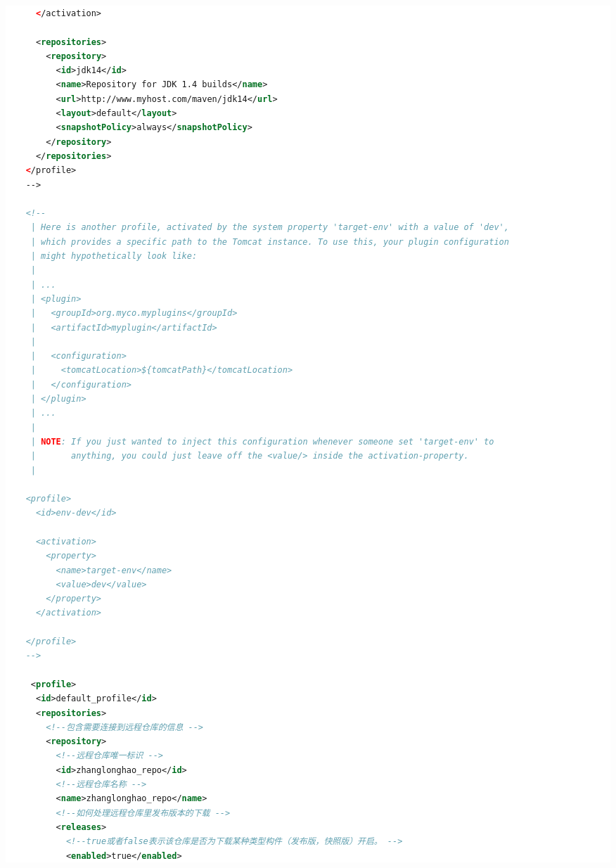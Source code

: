```xml
      </activation>

      <repositories>
        <repository>
          <id>jdk14</id>
          <name>Repository for JDK 1.4 builds</name>
          <url>http://www.myhost.com/maven/jdk14</url>
          <layout>default</layout>
          <snapshotPolicy>always</snapshotPolicy>
        </repository>
      </repositories>
    </profile>
    -->

    <!--
     | Here is another profile, activated by the system property 'target-env' with a value of 'dev',
     | which provides a specific path to the Tomcat instance. To use this, your plugin configuration
     | might hypothetically look like:
     |
     | ...
     | <plugin>
     |   <groupId>org.myco.myplugins</groupId>
     |   <artifactId>myplugin</artifactId>
     |
     |   <configuration>
     |     <tomcatLocation>${tomcatPath}</tomcatLocation>
     |   </configuration>
     | </plugin>
     | ...
     |
     | NOTE: If you just wanted to inject this configuration whenever someone set 'target-env' to
     |       anything, you could just leave off the <value/> inside the activation-property.
     |
    
    <profile>
      <id>env-dev</id>

      <activation>
        <property>
          <name>target-env</name>
          <value>dev</value>
        </property>
      </activation>

    </profile>
    -->
    
     <profile>
      <id>default_profile</id>
      <repositories>
        <!--包含需要连接到远程仓库的信息 -->
        <repository>
          <!--远程仓库唯一标识 -->
          <id>zhanglonghao_repo</id>
          <!--远程仓库名称 -->
          <name>zhanglonghao_repo</name>
          <!--如何处理远程仓库里发布版本的下载 -->
          <releases>
            <!--true或者false表示该仓库是否为下载某种类型构件（发布版，快照版）开启。 -->
            <enabled>true</enabled>
```